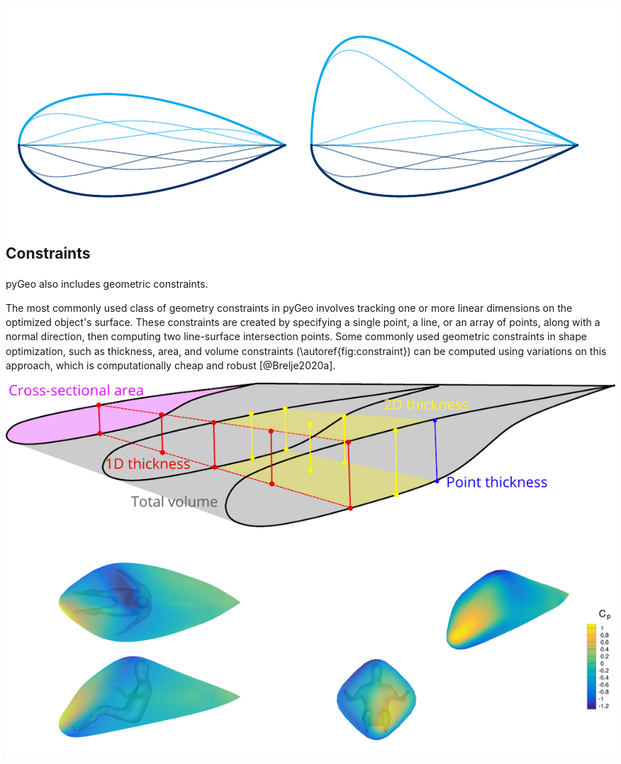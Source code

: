 ![Airfoil defined by three CST coefficients on each surface undergoing a perturbation in one Bernstein polynomial. \label{fig:cst_example}](cst_example.pdf)

## Constraints

pyGeo also includes geometric constraints.

The most commonly used class of geometry constraints in pyGeo involves tracking one or more linear dimensions on the optimized object's surface.
These constraints are created by specifying a single point, a line, or an array of points, along with a normal direction, then computing two line-surface intersection points.
Some commonly used geometric constraints in shape optimization, such as thickness, area, and volume constraints (\autoref{fig:constraint}) can be computed using variations on this approach, which is computationally cheap and robust [@Brelje2020a].

![Thickness and volume constraints demonstrated on an wing section. \label{fig:constraint}](constraints_3d.pdf)









![Triangulated surface constraint used to optimize an aeroshell around a complex geometry \label{fig:trisurf}](human-opt.png)


[^1]: \url{https://github.com/OpenMDAO/mphys}
[^2]: \url{https://mdolab.engin.umich.edu}